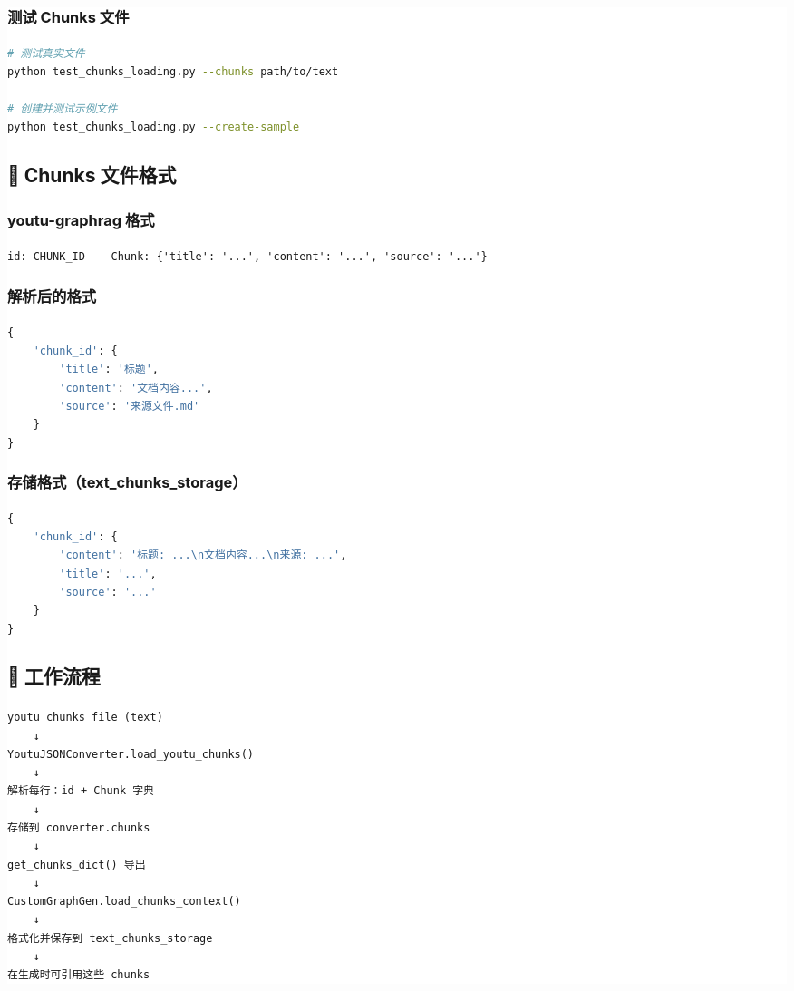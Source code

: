 ### 测试 Chunks 文件

```bash
# 测试真实文件
python test_chunks_loading.py --chunks path/to/text

# 创建并测试示例文件
python test_chunks_loading.py --create-sample
```

## 📁 Chunks 文件格式

### youtu-graphrag 格式

```
id: CHUNK_ID	Chunk: {'title': '...', 'content': '...', 'source': '...'}
```

### 解析后的格式

```python
{
    'chunk_id': {
        'title': '标题',
        'content': '文档内容...',
        'source': '来源文件.md'
    }
}
```

### 存储格式（text_chunks_storage）

```python
{
    'chunk_id': {
        'content': '标题: ...\n文档内容...\n来源: ...',
        'title': '...',
        'source': '...'
    }
}
```

## 🔄 工作流程

```
youtu chunks file (text)
    ↓
YoutuJSONConverter.load_youtu_chunks()
    ↓
解析每行：id + Chunk 字典
    ↓
存储到 converter.chunks
    ↓
get_chunks_dict() 导出
    ↓
CustomGraphGen.load_chunks_context()
    ↓
格式化并保存到 text_chunks_storage
    ↓
在生成时可引用这些 chunks
```
